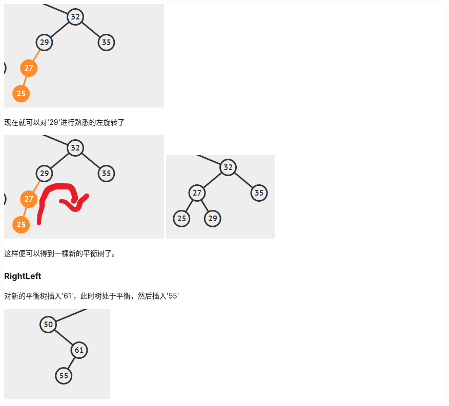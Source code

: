 ![](/images/avltree/leftright3.png)

现在就可以对'29'进行熟悉的左旋转了

![](/images/avltree/leftright4.png)
![](/images/avltree/leftright5.png)

这样便可以得到一棵新的平衡树了。

### RightLeft
对新的平衡树插入'61'，此时树处于平衡，然后插入'55'

![](/images/avltree/rightleft1.png)
